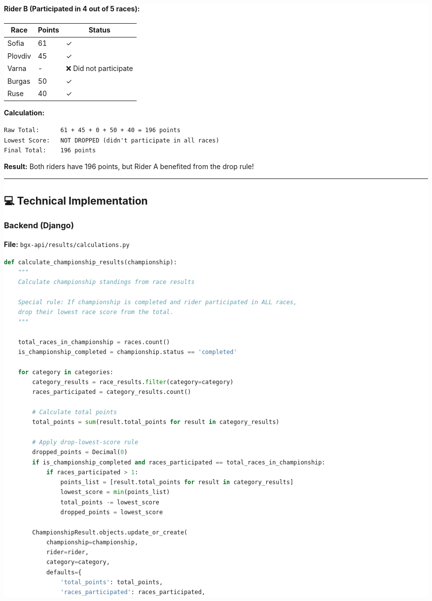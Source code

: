 #### **Rider B (Participated in 4 out of 5 races):**

| Race | Points | Status |
|------|--------|--------|
| Sofia | 61 | ✓ |
| Plovdiv | 45 | ✓ |
| Varna | - | ❌ Did not participate |
| Burgas | 50 | ✓ |
| Ruse | 40 | ✓ |

**Calculation:**
```
Raw Total:      61 + 45 + 0 + 50 + 40 = 196 points
Lowest Score:   NOT DROPPED (didn't participate in all races)
Final Total:    196 points
```

**Result:** Both riders have 196 points, but Rider A benefited from the drop rule!

---

## 💻 Technical Implementation

### **Backend (Django)**

**File:** `bgx-api/results/calculations.py`

```python
def calculate_championship_results(championship):
    """
    Calculate championship standings from race results
    
    Special rule: If championship is completed and rider participated in ALL races,
    drop their lowest race score from the total.
    """
    
    total_races_in_championship = races.count()
    is_championship_completed = championship.status == 'completed'
    
    for category in categories:
        category_results = race_results.filter(category=category)
        races_participated = category_results.count()
        
        # Calculate total points
        total_points = sum(result.total_points for result in category_results)
        
        # Apply drop-lowest-score rule
        dropped_points = Decimal(0)
        if is_championship_completed and races_participated == total_races_in_championship:
            if races_participated > 1:
                points_list = [result.total_points for result in category_results]
                lowest_score = min(points_list)
                total_points -= lowest_score
                dropped_points = lowest_score
        
        ChampionshipResult.objects.update_or_create(
            championship=championship,
            rider=rider,
            category=category,
            defaults={
                'total_points': total_points,
                'races_participated': races_participated,
```